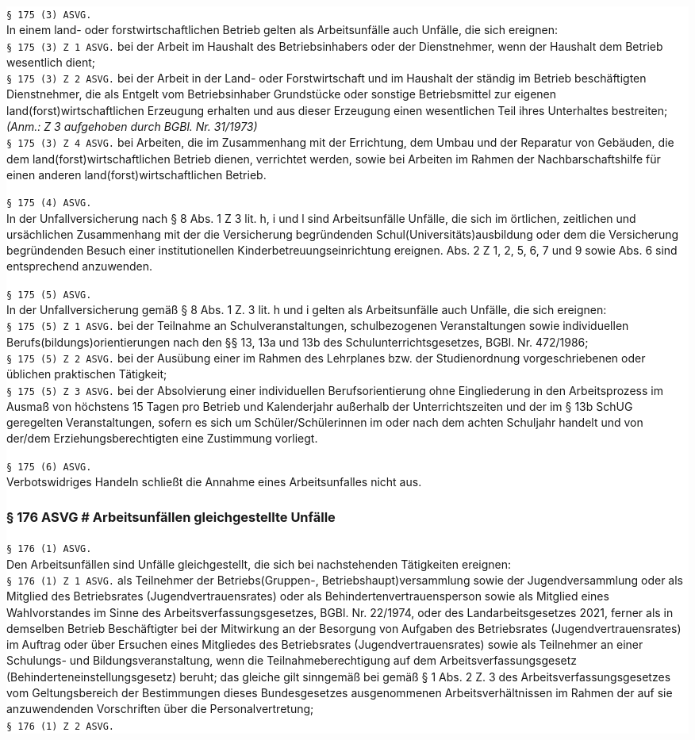 `§ 175 (3) ASVG.`  
In einem land- oder forstwirtschaftlichen Betrieb gelten als Arbeitsunfälle auch Unfälle, die sich ereignen:  
`§ 175 (3) Z 1 ASVG.`
bei der Arbeit im Haushalt des Betriebsinhabers oder der Dienstnehmer, wenn der Haushalt dem Betrieb wesentlich dient;  
`§ 175 (3) Z 2 ASVG.`
bei der Arbeit in der Land- oder Forstwirtschaft und im Haushalt der ständig im Betrieb beschäftigten Dienstnehmer, die als Entgelt vom Betriebsinhaber Grundstücke oder sonstige Betriebsmittel zur eigenen land(forst)wirtschaftlichen Erzeugung erhalten und aus dieser Erzeugung einen wesentlichen Teil ihres Unterhaltes bestreiten;  
*(Anm.: Z 3 aufgehoben durch BGBl. Nr. 31/1973)*  
`§ 175 (3) Z 4 ASVG.`
bei Arbeiten, die im Zusammenhang mit der Errichtung, dem Umbau und der Reparatur von Gebäuden, die dem land(forst)wirtschaftlichen Betrieb dienen, verrichtet werden, sowie bei Arbeiten im Rahmen der Nachbarschaftshilfe für einen anderen land(forst)wirtschaftlichen Betrieb.

`§ 175 (4) ASVG.`  
In der Unfallversicherung nach § 8 Abs. 1 Z 3 lit. h, i und l sind Arbeitsunfälle Unfälle, die sich im örtlichen, zeitlichen und ursächlichen Zusammenhang mit der die Versicherung begründenden Schul(Universitäts)ausbildung oder dem die Versicherung begründenden Besuch einer institutionellen Kinderbetreuungseinrichtung ereignen. Abs. 2 Z 1, 2, 5, 6, 7 und 9 sowie Abs. 6 sind entsprechend anzuwenden.

`§ 175 (5) ASVG.`  
In der Unfallversicherung gemäß § 8 Abs. 1 Z. 3 lit. h und i gelten als Arbeitsunfälle auch Unfälle, die sich ereignen:  
`§ 175 (5) Z 1 ASVG.`
bei der Teilnahme an Schulveranstaltungen, schulbezogenen Veranstaltungen sowie individuellen Berufs(bildungs)orientierungen nach den §§ 13, 13a und 13b des Schulunterrichtsgesetzes, BGBl. Nr. 472/1986;  
`§ 175 (5) Z 2 ASVG.`
bei der Ausübung einer im Rahmen des Lehrplanes bzw. der Studienordnung vorgeschriebenen oder üblichen praktischen Tätigkeit;  
`§ 175 (5) Z 3 ASVG.`
bei der Absolvierung einer individuellen Berufsorientierung ohne Eingliederung in den Arbeitsprozess im Ausmaß von höchstens 15 Tagen pro Betrieb und Kalenderjahr außerhalb der Unterrichtszeiten und der im § 13b SchUG geregelten Veranstaltungen, sofern es sich um Schüler/Schülerinnen im oder nach dem achten Schuljahr handelt und von der/dem Erziehungsberechtigten eine Zustimmung vorliegt.

`§ 175 (6) ASVG.`  
Verbotswidriges Handeln schließt die Annahme eines Arbeitsunfalles nicht aus.

### § 176 ASVG # Arbeitsunfällen gleichgestellte Unfälle

`§ 176 (1) ASVG.`  
Den Arbeitsunfällen sind Unfälle gleichgestellt, die sich bei nachstehenden Tätigkeiten ereignen:  
`§ 176 (1) Z 1 ASVG.`
als Teilnehmer der Betriebs(Gruppen-, Betriebshaupt)versammlung sowie der Jugendversammlung oder als Mitglied des Betriebsrates (Jugendvertrauensrates) oder als Behindertenvertrauensperson sowie als Mitglied eines Wahlvorstandes im Sinne des Arbeitsverfassungsgesetzes, BGBl. Nr. 22/1974, oder des Landarbeitsgesetzes 2021, ferner als in demselben Betrieb Beschäftigter bei der Mitwirkung an der Besorgung von Aufgaben des Betriebsrates (Jugendvertrauensrates) im Auftrag oder über Ersuchen eines Mitgliedes des Betriebsrates (Jugendvertrauensrates) sowie als Teilnehmer an einer Schulungs- und Bildungsveranstaltung, wenn die Teilnahmeberechtigung auf dem Arbeitsverfassungsgesetz (Behinderteneinstellungsgesetz) beruht; das gleiche gilt sinngemäß bei gemäß § 1 Abs. 2 Z. 3 des Arbeitsverfassungsgesetzes vom Geltungsbereich der Bestimmungen dieses Bundesgesetzes ausgenommenen Arbeitsverhältnissen im Rahmen der auf sie anzuwendenden Vorschriften über die Personalvertretung;  
`§ 176 (1) Z 2 ASVG.`